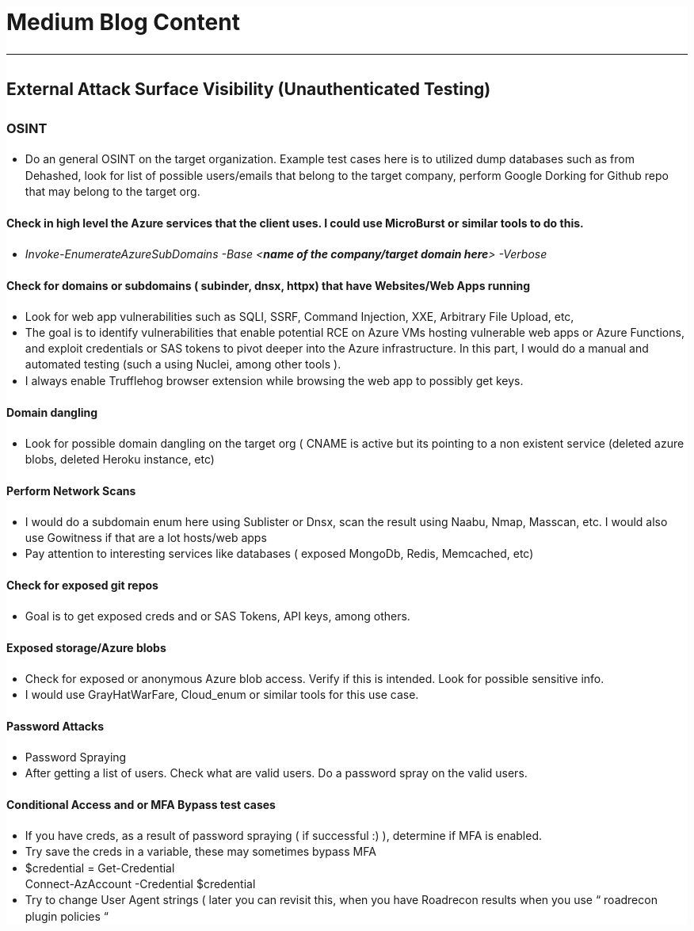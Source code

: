 # Medium Blog Content
---
## External Attack Surface Visibility (Unauthenticated Testing)
### OSINT

- Do an general OSINT on the target organization. Example test cases here is to utilized dump databases such as from Dehashed, look for list of possible users/emails that belong to the target company, perform Google Dorking for Github repo that may belong to the target org.
#### Check in high level the Azure services that the client uses. I could use MicroBurst or similar tools to do this.

- _Invoke-EnumerateAzureSubDomains -Base <_**_name of the company/target domain here_**_> -Verbose_
#### Check for domains or subdomains ( subinder, dnsx, httpx) that have Websites/Web Apps running
- Look for web app vulnerabilities such as SQLI, SSRF, Command Injection, XXE, Arbitrary File Upload, etc,
- The goal is to identify vulnerabilities that enable potential RCE on Azure VMs hosting vulnerable web apps or Azure Functions, and exploit credentials or SAS tokens to pivot deeper into the Azure infrastructure. In this part, I would do a manual and automated testing (such a using Nuclei, among other tools ).
- I always enable Trufflehog browser extension while browsing the web app to possibly get keys.
#### Domain dangling
- Look for possible domain dangling on the target org ( CNAME is active but its pointing to a non existent service (deleted azure blobs, deleted Heroku instance, etc)
#### Perform Network Scans
- I would do a subdomain enum here using Sublister or Dnsx, scan the result using Naabu, Nmap, Masscan, etc. I would also use Gowitness if that are a lot hosts/web apps
- Pay attention to interesting services like databases ( exposed MongoDb, Redis, Memcached, etc)
#### Check for exposed git repos
- Goal is to get exposed creds and or SAS Tokens, API keys, among others.
#### Exposed storage/Azure blobs
- Check for exposed or anonymous Azure blob access. Verify if this is intended. Look for possible sensitive info.
- I would use GrayHatWarFare, Cloud_enum or similar tools for this use case.
#### Password Attacks
- Password Spraying
- After getting a list of users. Check what are valid users. Do a password spray on the valid users.
#### Conditional Access and or MFA Bypass test cases
- If you have creds, as a result of password spraying ( if successful :) ), determine if MFA is enabled.
- Try save the creds in a variable, these may sometimes bypass MFA
- $credential = Get-Credential  
    Connect-AzAccount -Credential $credential
- Try to change User Agent strings ( later you can revisit this, when you have Roadrecon results when you use “ roadrecon plugin policies “

